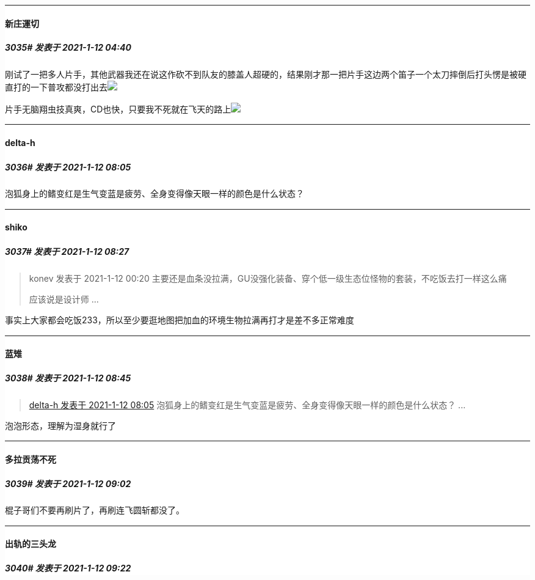
*****

####  新庄運切  
##### 3035#       发表于 2021-1-12 04:40


刚试了一把多人片手，其他武器我还在说这作砍不到队友的膝盖人超硬的，结果刚才那一把片手这边两个笛子一个太刀摔倒后打头愣是被硬直打的一下普攻都没打出去<img src="https://static.saraba1st.com/image/smiley/face2017/068.png" referrerpolicy="no-referrer">

片手无脑翔虫技真爽，CD也快，只要我不死就在飞天的路上<img src="https://static.saraba1st.com/image/smiley/face2017/067.png" referrerpolicy="no-referrer">


*****

####  delta-h  
##### 3036#       发表于 2021-1-12 08:05


泡狐身上的鳍变红是生气变蓝是疲劳、全身变得像天眼一样的颜色是什么状态？


*****

####  shiko  
##### 3037#       发表于 2021-1-12 08:27


<blockquote>konev 发表于 2021-1-12 00:20
主要还是血条没拉满，GU没强化装备、穿个低一级生态位怪物的套装，不吃饭去打一样这么痛

应该说是设计师 ...</blockquote>
事实上大家都会吃饭233，所以至少要逛地图把加血的环境生物拉满再打才是差不多正常难度


*****

####  蓝雉  
##### 3038#       发表于 2021-1-12 08:45


<blockquote><a href="httphttps://bbs.saraba1st.com/2b/forum.php?mod=redirect&amp;goto=findpost&amp;pid=50007372&amp;ptid=1960475" target="_blank">delta-h 发表于 2021-1-12 08:05</a>
泡狐身上的鳍变红是生气变蓝是疲劳、全身变得像天眼一样的颜色是什么状态？ ...</blockquote>
泡泡形态，理解为湿身就行了


*****

####  多拉贡荡不死  
##### 3039#       发表于 2021-1-12 09:02


棍子哥们不要再刷片了，再刷连飞圆斩都没了。


*****

####  出轨的三头龙  
##### 3040#       发表于 2021-1-12 09:22
